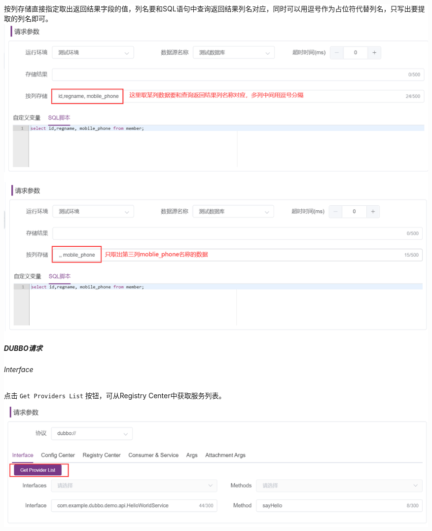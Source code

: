 按列存储直接指定取出返回结果字段的值，列名要和SQL语句中查询返回结果列名对应，同时可以用逗号作为占位符代替列名，只写出要提取的列名即可。
![!SQL请求参数](../../img/api/SQL请求参数2.png)

![!SQL请求参数](../../img/api/SQL请求参数3.png)

##### DUBBO请求
###### Interface
点击 `Get Providers List` 按钮，可从Registry Center中获取服务列表。
![!Interface](../../img/api/Interface1.png)
